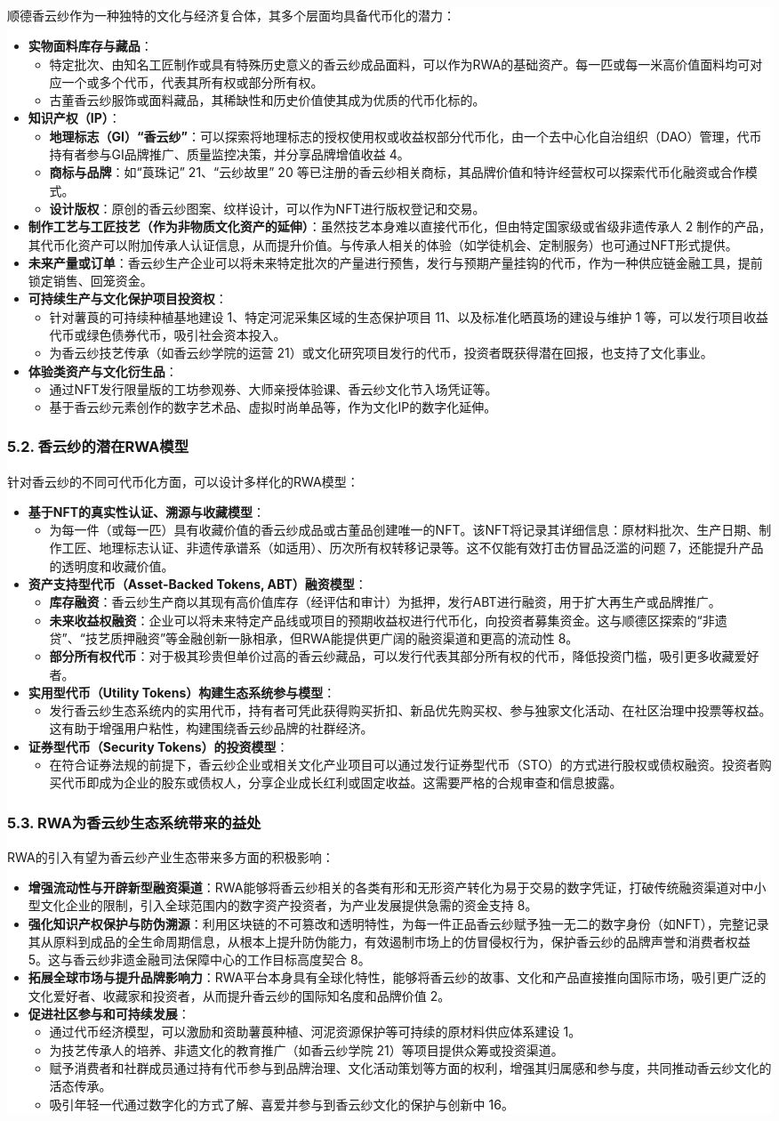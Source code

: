 顺德香云纱作为一种独特的文化与经济复合体，其多个层面均具备代币化的潜力：

* **实物面料库存与藏品**：  
  * 特定批次、由知名工匠制作或具有特殊历史意义的香云纱成品面料，可以作为RWA的基础资产。每一匹或每一米高价值面料均可对应一个或多个代币，代表其所有权或部分所有权。  
  * 古董香云纱服饰或面料藏品，其稀缺性和历史价值使其成为优质的代币化标的。  
* **知识产权（IP）**：  
  * **地理标志（GI）“香云纱”**：可以探索将地理标志的授权使用权或收益权部分代币化，由一个去中心化自治组织（DAO）管理，代币持有者参与GI品牌推广、质量监控决策，并分享品牌增值收益 4。  
  * **商标与品牌**：如“莨珠记” 21、“云纱故里” 20 等已注册的香云纱相关商标，其品牌价值和特许经营权可以探索代币化融资或合作模式。  
  * **设计版权**：原创的香云纱图案、纹样设计，可以作为NFT进行版权登记和交易。  
* **制作工艺与工匠技艺（作为非物质文化资产的延伸）**：虽然技艺本身难以直接代币化，但由特定国家级或省级非遗传承人 2 制作的产品，其代币化资产可以附加传承人认证信息，从而提升价值。与传承人相关的体验（如学徒机会、定制服务）也可通过NFT形式提供。  
* **未来产量或订单**：香云纱生产企业可以将未来特定批次的产量进行预售，发行与预期产量挂钩的代币，作为一种供应链金融工具，提前锁定销售、回笼资金。  
* **可持续生产与文化保护项目投资权**：  
  * 针对薯莨的可持续种植基地建设 1、特定河泥采集区域的生态保护项目 11、以及标准化晒莨场的建设与维护 1 等，可以发行项目收益代币或绿色债券代币，吸引社会资本投入。  
  * 为香云纱技艺传承（如香云纱学院的运营 21）或文化研究项目发行的代币，投资者既获得潜在回报，也支持了文化事业。  
* **体验类资产与文化衍生品**：  
  * 通过NFT发行限量版的工坊参观券、大师亲授体验课、香云纱文化节入场凭证等。  
  * 基于香云纱元素创作的数字艺术品、虚拟时尚单品等，作为文化IP的数字化延伸。

### **5.2. 香云纱的潜在RWA模型**

针对香云纱的不同可代币化方面，可以设计多样化的RWA模型：

* **基于NFT的真实性认证、溯源与收藏模型**：  
  * 为每一件（或每一匹）具有收藏价值的香云纱成品或古董品创建唯一的NFT。该NFT将记录其详细信息：原材料批次、生产日期、制作工匠、地理标志认证、非遗传承谱系（如适用）、历次所有权转移记录等。这不仅能有效打击仿冒品泛滥的问题 7，还能提升产品的透明度和收藏价值。  
* **资产支持型代币（Asset-Backed Tokens, ABT）融资模型**：  
  * **库存融资**：香云纱生产商以其现有高价值库存（经评估和审计）为抵押，发行ABT进行融资，用于扩大再生产或品牌推广。  
  * **未来收益权融资**：企业可以将未来特定产品线或项目的预期收益权进行代币化，向投资者募集资金。这与顺德区探索的“非遗贷”、“技艺质押融资”等金融创新一脉相承，但RWA能提供更广阔的融资渠道和更高的流动性 8。  
  * **部分所有权代币**：对于极其珍贵但单价过高的香云纱藏品，可以发行代表其部分所有权的代币，降低投资门槛，吸引更多收藏爱好者。  
* **实用型代币（Utility Tokens）构建生态系统参与模型**：  
  * 发行香云纱生态系统内的实用代币，持有者可凭此获得购买折扣、新品优先购买权、参与独家文化活动、在社区治理中投票等权益。这有助于增强用户粘性，构建围绕香云纱品牌的社群经济。  
* **证券型代币（Security Tokens）的投资模型**：  
  * 在符合证券法规的前提下，香云纱企业或相关文化产业项目可以通过发行证券型代币（STO）的方式进行股权或债权融资。投资者购买代币即成为企业的股东或债权人，分享企业成长红利或固定收益。这需要严格的合规审查和信息披露。

### **5.3. RWA为香云纱生态系统带来的益处**

RWA的引入有望为香云纱产业生态带来多方面的积极影响：

* **增强流动性与开辟新型融资渠道**：RWA能够将香云纱相关的各类有形和无形资产转化为易于交易的数字凭证，打破传统融资渠道对中小型文化企业的限制，引入全球范围内的数字资产投资者，为产业发展提供急需的资金支持 8。  
* **强化知识产权保护与防伪溯源**：利用区块链的不可篡改和透明特性，为每一件正品香云纱赋予独一无二的数字身份（如NFT），完整记录其从原料到成品的全生命周期信息，从根本上提升防伪能力，有效遏制市场上的仿冒侵权行为，保护香云纱的品牌声誉和消费者权益 5。这与香云纱非遗金融司法保障中心的工作目标高度契合 8。  
* **拓展全球市场与提升品牌影响力**：RWA平台本身具有全球化特性，能够将香云纱的故事、文化和产品直接推向国际市场，吸引更广泛的文化爱好者、收藏家和投资者，从而提升香云纱的国际知名度和品牌价值 2。  
* **促进社区参与和可持续发展**：  
  * 通过代币经济模型，可以激励和资助薯莨种植、河泥资源保护等可持续的原材料供应体系建设 1。  
  * 为技艺传承人的培养、非遗文化的教育推广（如香云纱学院 21）等项目提供众筹或投资渠道。  
  * 赋予消费者和社群成员通过持有代币参与到品牌治理、文化活动策划等方面的权利，增强其归属感和参与度，共同推动香云纱文化的活态传承。  
  * 吸引年轻一代通过数字化的方式了解、喜爱并参与到香云纱文化的保护与创新中 16。
